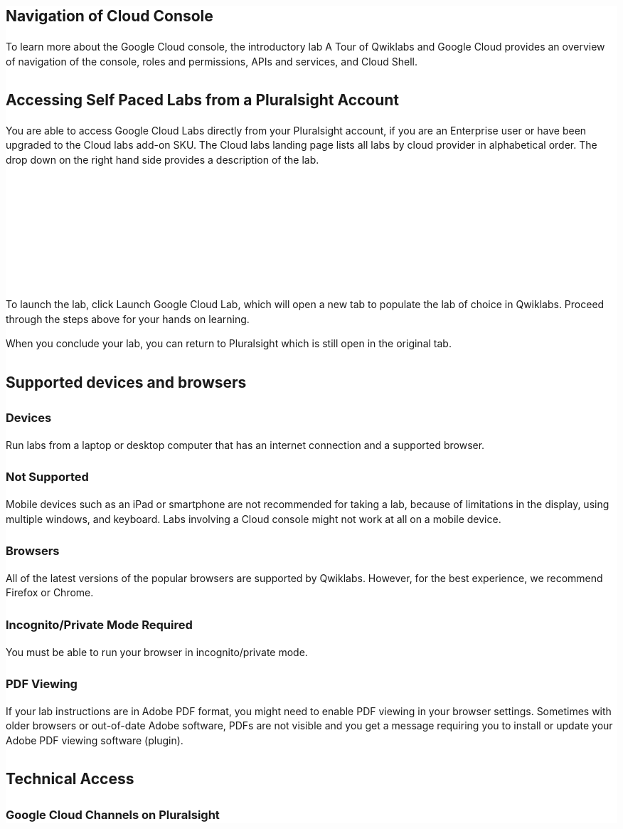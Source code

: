 Navigation of Cloud Console
---------------------------

To learn more about the Google Cloud console, the introductory lab A Tour of Qwiklabs and Google Cloud provides an overview of navigation of the console, roles and permissions, APIs and services, and Cloud Shell.

Accessing Self Paced Labs from a Pluralsight Account
----------------------------------------------------

You are able to access Google Cloud Labs directly from your Pluralsight account, if you are an Enterprise user or have been upgraded to the Cloud labs add-on SKU. The Cloud labs landing page lists all labs by cloud provider in alphabetical order. The drop down on the right hand side provides a description of the lab.

![Google Cloud Labs on Pluralsight](../../pluralsight2.imgix.net/guides/cf1d5c2d-7e15-4717-8062-404f62af69a9_google_10.html)

To launch the lab, click Launch Google Cloud Lab, which will open a new tab to populate the lab of choice in Qwiklabs. Proceed through the steps above for your hands on learning.

When you conclude your lab, you can return to Pluralsight which is still open in the original tab.

Supported devices and browsers
------------------------------

### Devices

Run labs from a laptop or desktop computer that has an internet connection and a supported browser.

### Not Supported

Mobile devices such as an iPad or smartphone are not recommended for taking a lab, because of limitations in the display, using multiple windows, and keyboard. Labs involving a Cloud console might not work at all on a mobile device.

### Browsers

All of the latest versions of the popular browsers are supported by Qwiklabs. However, for the best experience, we recommend Firefox or Chrome.

### Incognito/Private Mode Required

You must be able to run your browser in incognito/private mode.

### PDF Viewing

If your lab instructions are in Adobe PDF format, you might need to enable PDF viewing in your browser settings. Sometimes with older browsers or out-of-date Adobe software, PDFs are not visible and you get a message requiring you to install or update your Adobe PDF viewing software (plugin).

Technical Access
----------------

### Google Cloud Channels on Pluralsight
